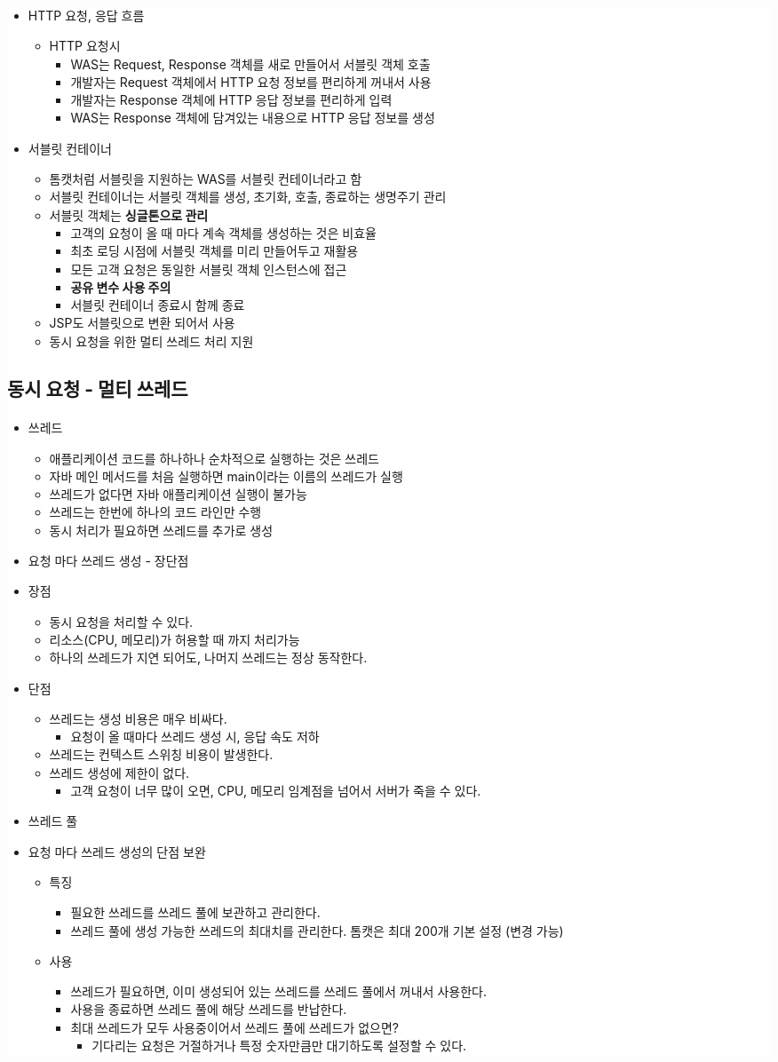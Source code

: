 * HTTP 요청, 응답 흐름

    - HTTP 요청시
        - WAS는 Request, Response 객체를 새로 만들어서 서블릿 객체 호출
        - 개발자는 Request 객체에서 HTTP 요청 정보를 편리하게 꺼내서 사용 
        - 개발자는 Response 객체에 HTTP 응답 정보를 편리하게 입력
        - WAS는 Response 객체에 담겨있는 내용으로 HTTP 응답 정보를 생성

* 서블릿 컨테이너

    - 톰캣처럼 서블릿을 지원하는 WAS를 서블릿 컨테이너라고 함
    - 서블릿 컨테이너는 서블릿 객체를 생성, 초기화, 호출, 종료하는 생명주기 관리 
    - 서블릿 객체는 **싱글톤으로 관리**
        - 고객의 요청이 올 때 마다 계속 객체를 생성하는 것은 비효율
        - 최초 로딩 시점에 서블릿 객체를 미리 만들어두고 재활용
        - 모든 고객 요청은 동일한 서블릿 객체 인스턴스에 접근
        - **공유 변수 사용 주의**
        - 서블릿 컨테이너 종료시 함께 종료
    - JSP도 서블릿으로 변환 되어서 사용
    - 동시 요청을 위한 멀티 쓰레드 처리 지원

## 동시 요청 - 멀티 쓰레드

* 쓰레드
    - 애플리케이션 코드를 하나하나 순차적으로 실행하는 것은 쓰레드
    - 자바 메인 메서드를 처음 실행하면 main이라는 이름의 쓰레드가 실행
    - 쓰레드가 없다면 자바 애플리케이션 실행이 불가능
    - 쓰레드는 한번에 하나의 코드 라인만 수행
    - 동시 처리가 필요하면 쓰레드를 추가로 생성

* 요청 마다 쓰레드 생성 - 장단점

- 장점
    - 동시 요청을 처리할 수 있다.
    - 리소스(CPU, 메모리)가 허용할 때 까지 처리가능
    - 하나의 쓰레드가 지연 되어도, 나머지 쓰레드는 정상 동작한다.

- 단점
    - 쓰레드는 생성 비용은 매우 비싸다.
        - 요청이 올 때마다 쓰레드 생성 시, 응답 속도 저하
    - 쓰레드는 컨텍스트 스위칭 비용이 발생한다.
    - 쓰레드 생성에 제한이 없다.
        - 고객 요청이 너무 많이 오면, CPU, 메모리 임계점을 넘어서 서버가 죽을 수 있다.

* 쓰레드 풀
- 요청 마다 쓰레드 생성의 단점 보완

    * 특징
        - 필요한 쓰레드를 쓰레드 풀에 보관하고 관리한다.
        - 쓰레드 풀에 생성 가능한 쓰레드의 최대치를 관리한다. 톰캣은 최대 200개 기본 설정 (변경 가능)

    * 사용
        - 쓰레드가 필요하면, 이미 생성되어 있는 쓰레드를 쓰레드 풀에서 꺼내서 사용한다.
        - 사용을 종료하면 쓰레드 풀에 해당 쓰레드를 반납한다.
        - 최대 쓰레드가 모두 사용중이어서 쓰레드 풀에 쓰레드가 없으면?
            - 기다리는 요청은 거절하거나 특정 숫자만큼만 대기하도록 설정할 수 있다.
